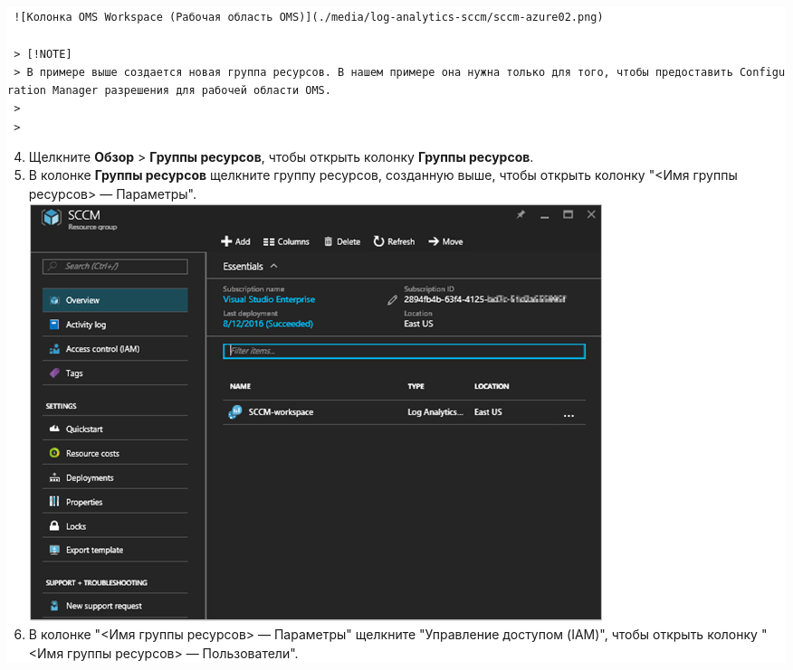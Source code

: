      ![Колонка OMS Workspace (Рабочая область OMS)](./media/log-analytics-sccm/sccm-azure02.png)  

     > [!NOTE]
     > В примере выше создается новая группа ресурсов. В нашем примере она нужна только для того, чтобы предоставить Configuration Manager разрешения для рабочей области OMS.
     >
     >
4. Щелкните **Обзор** > **Группы ресурсов**, чтобы открыть колонку **Группы ресурсов**.
5. В колонке **Группы ресурсов** щелкните группу ресурсов, созданную выше, чтобы открыть колонку "&lt;Имя группы ресурсов&gt; — Параметры".  
   ![Колонка с параметрами группы ресурсов](./media/log-analytics-sccm/sccm-azure03.png)
6. В колонке "&lt;Имя группы ресурсов&gt; — Параметры" щелкните "Управление доступом (IAM)", чтобы открыть колонку "&lt;Имя группы ресурсов&gt; — Пользователи".  